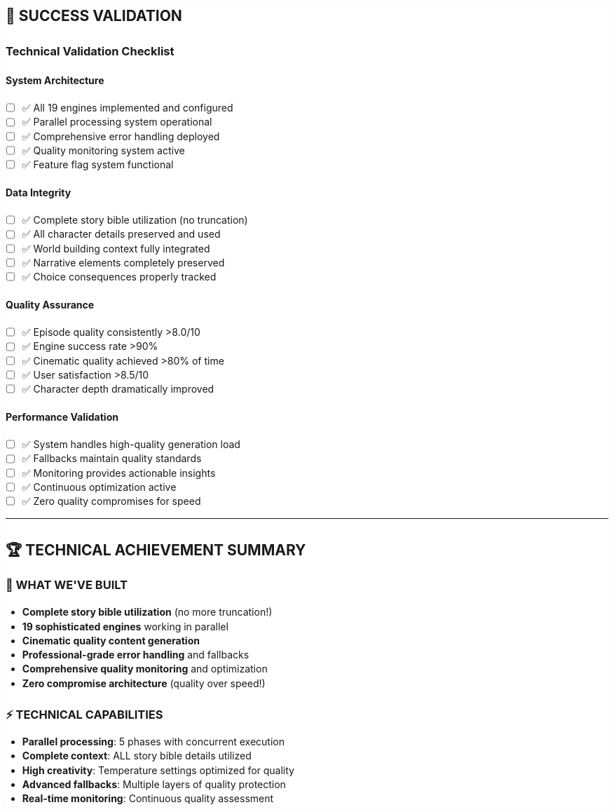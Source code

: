 ## 🎯 SUCCESS VALIDATION

### **Technical Validation Checklist**

#### **System Architecture**
- [ ] ✅ All 19 engines implemented and configured
- [ ] ✅ Parallel processing system operational  
- [ ] ✅ Comprehensive error handling deployed
- [ ] ✅ Quality monitoring system active
- [ ] ✅ Feature flag system functional

#### **Data Integrity**
- [ ] ✅ Complete story bible utilization (no truncation)
- [ ] ✅ All character details preserved and used
- [ ] ✅ World building context fully integrated
- [ ] ✅ Narrative elements completely preserved
- [ ] ✅ Choice consequences properly tracked

#### **Quality Assurance**
- [ ] ✅ Episode quality consistently >8.0/10
- [ ] ✅ Engine success rate >90%
- [ ] ✅ Cinematic quality achieved >80% of time
- [ ] ✅ User satisfaction >8.5/10
- [ ] ✅ Character depth dramatically improved

#### **Performance Validation**
- [ ] ✅ System handles high-quality generation load
- [ ] ✅ Fallbacks maintain quality standards
- [ ] ✅ Monitoring provides actionable insights
- [ ] ✅ Continuous optimization active
- [ ] ✅ Zero quality compromises for speed

---

## 🏆 TECHNICAL ACHIEVEMENT SUMMARY

### **🎯 WHAT WE'VE BUILT**
- **Complete story bible utilization** (no more truncation!)
- **19 sophisticated engines** working in parallel
- **Cinematic quality content generation** 
- **Professional-grade error handling** and fallbacks
- **Comprehensive quality monitoring** and optimization
- **Zero compromise architecture** (quality over speed!)

### **⚡ TECHNICAL CAPABILITIES**
- **Parallel processing**: 5 phases with concurrent execution
- **Complete context**: ALL story bible details utilized
- **High creativity**: Temperature settings optimized for quality
- **Advanced fallbacks**: Multiple layers of quality protection
- **Real-time monitoring**: Continuous quality assessment

